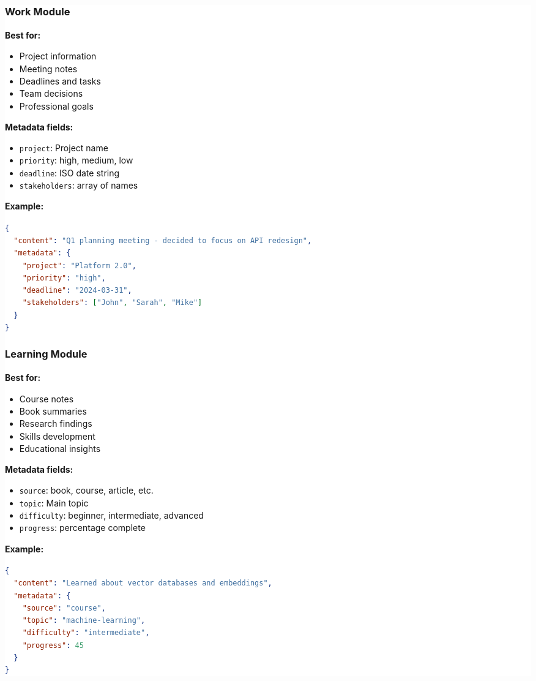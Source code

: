 ### Work Module

**Best for:**
- Project information
- Meeting notes
- Deadlines and tasks
- Team decisions
- Professional goals

**Metadata fields:**
- `project`: Project name
- `priority`: high, medium, low
- `deadline`: ISO date string
- `stakeholders`: array of names

**Example:**
```json
{
  "content": "Q1 planning meeting - decided to focus on API redesign",
  "metadata": {
    "project": "Platform 2.0",
    "priority": "high",
    "deadline": "2024-03-31",
    "stakeholders": ["John", "Sarah", "Mike"]
  }
}
```

### Learning Module

**Best for:**
- Course notes
- Book summaries
- Research findings
- Skills development
- Educational insights

**Metadata fields:**
- `source`: book, course, article, etc.
- `topic`: Main topic
- `difficulty`: beginner, intermediate, advanced
- `progress`: percentage complete

**Example:**
```json
{
  "content": "Learned about vector databases and embeddings",
  "metadata": {
    "source": "course",
    "topic": "machine-learning",
    "difficulty": "intermediate",
    "progress": 45
  }
}
```
